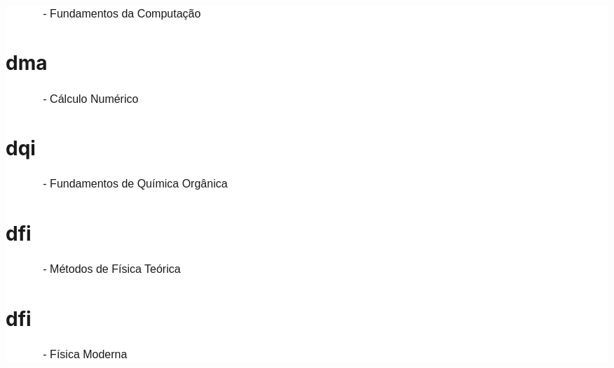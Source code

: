  <p class=MsoNormal><span style='font-size:12.0pt;mso-bidi-font-size:10.0pt;
  font-family:Arial;mso-bidi-font-family:"Times New Roman";mso-bidi-font-weight:
  bold'><span style='mso-tab-count:1'>            </span>- Fundamentos da
  Computação<o:p></o:p></span></p>
  </td>
 </tr>
 <tr>
  <td width=80 valign=top style='width:60.2pt;border:solid windowtext .5pt;
  border-top:none;mso-border-top-alt:solid windowtext .5pt;padding:0cm 3.5pt 0cm 3.5pt'>
  <h1>dma</h1>
  </td>
  <td width=505 valign=top style='width:378.8pt;border-top:none;border-left:
  none;border-bottom:solid windowtext .5pt;border-right:solid windowtext .5pt;
  mso-border-top-alt:solid windowtext .5pt;mso-border-left-alt:solid windowtext .5pt;
  padding:0cm 3.5pt 0cm 3.5pt'>
  <p class=MsoNormal><span style='font-size:12.0pt;mso-bidi-font-size:10.0pt;
  font-family:Arial;mso-bidi-font-family:"Times New Roman";mso-bidi-font-weight:
  bold'><span style='mso-tab-count:1'>            </span>- Cálculo Numérico<o:p></o:p></span></p>
  </td>
 </tr>
 <tr>
  <td width=80 valign=top style='width:60.2pt;border:solid windowtext .5pt;
  border-top:none;mso-border-top-alt:solid windowtext .5pt;padding:0cm 3.5pt 0cm 3.5pt'>
  <h1>dqi</h1>
  </td>
  <td width=505 valign=top style='width:378.8pt;border-top:none;border-left:
  none;border-bottom:solid windowtext .5pt;border-right:solid windowtext .5pt;
  mso-border-top-alt:solid windowtext .5pt;mso-border-left-alt:solid windowtext .5pt;
  padding:0cm 3.5pt 0cm 3.5pt'>
  <p class=MsoNormal><span style='font-size:12.0pt;mso-bidi-font-size:10.0pt;
  font-family:Arial;mso-bidi-font-family:"Times New Roman";mso-bidi-font-weight:
  bold'><span style='mso-tab-count:1'>            </span>- Fundamentos de
  Química Orgânica<o:p></o:p></span></p>
  </td>
 </tr>
 <tr>
  <td width=80 valign=top style='width:60.2pt;border:solid windowtext .5pt;
  border-top:none;mso-border-top-alt:solid windowtext .5pt;padding:0cm 3.5pt 0cm 3.5pt'>
  <h1>dfi</h1>
  </td>
  <td width=505 valign=top style='width:378.8pt;border-top:none;border-left:
  none;border-bottom:solid windowtext .5pt;border-right:solid windowtext .5pt;
  mso-border-top-alt:solid windowtext .5pt;mso-border-left-alt:solid windowtext .5pt;
  padding:0cm 3.5pt 0cm 3.5pt'>
  <p class=MsoNormal><span style='font-size:12.0pt;mso-bidi-font-size:10.0pt;
  font-family:Arial;mso-bidi-font-family:"Times New Roman";mso-bidi-font-weight:
  bold'><span style='mso-tab-count:1'>            </span>- Métodos de Física
  Teórica<o:p></o:p></span></p>
  </td>
 </tr>
 <tr>
  <td width=80 valign=top style='width:60.2pt;border:solid windowtext .5pt;
  border-top:none;mso-border-top-alt:solid windowtext .5pt;padding:0cm 3.5pt 0cm 3.5pt'>
  <h1>dfi</h1>
  </td>
  <td width=505 valign=top style='width:378.8pt;border-top:none;border-left:
  none;border-bottom:solid windowtext .5pt;border-right:solid windowtext .5pt;
  mso-border-top-alt:solid windowtext .5pt;mso-border-left-alt:solid windowtext .5pt;
  padding:0cm 3.5pt 0cm 3.5pt'>
  <p class=MsoNormal><span style='font-size:12.0pt;mso-bidi-font-size:10.0pt;
  font-family:Arial;mso-bidi-font-family:"Times New Roman";mso-bidi-font-weight:
  bold'><span style='mso-tab-count:1'>            </span>- Física Moderna<o:p></o:p></span></p>
  </td>
 </tr>